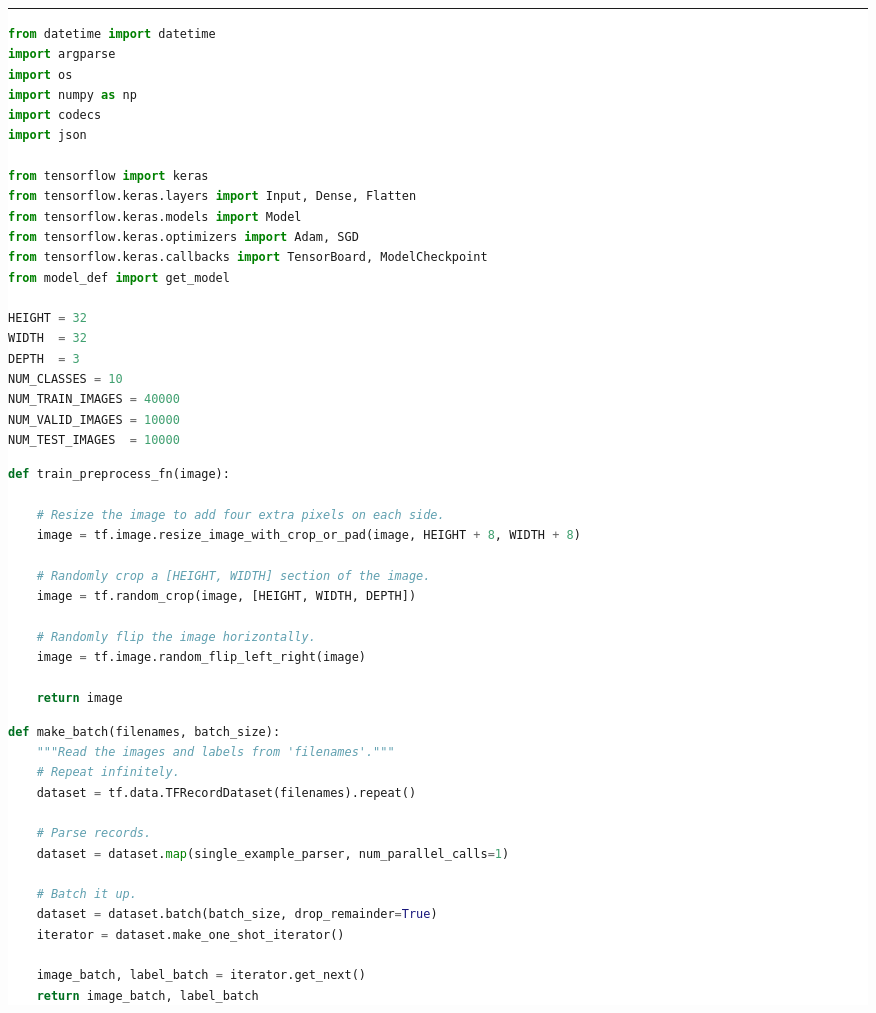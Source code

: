 
------

```python
from datetime import datetime
import argparse
import os
import numpy as np
import codecs
import json

from tensorflow import keras
from tensorflow.keras.layers import Input, Dense, Flatten
from tensorflow.keras.models import Model
from tensorflow.keras.optimizers import Adam, SGD
from tensorflow.keras.callbacks import TensorBoard, ModelCheckpoint
from model_def import get_model

HEIGHT = 32
WIDTH  = 32
DEPTH  = 3
NUM_CLASSES = 10
NUM_TRAIN_IMAGES = 40000
NUM_VALID_IMAGES = 10000
NUM_TEST_IMAGES  = 10000
```


```python
def train_preprocess_fn(image):

    # Resize the image to add four extra pixels on each side.
    image = tf.image.resize_image_with_crop_or_pad(image, HEIGHT + 8, WIDTH + 8)

    # Randomly crop a [HEIGHT, WIDTH] section of the image.
    image = tf.random_crop(image, [HEIGHT, WIDTH, DEPTH])

    # Randomly flip the image horizontally.
    image = tf.image.random_flip_left_right(image)

    return image
```


```python
def make_batch(filenames, batch_size):
    """Read the images and labels from 'filenames'."""
    # Repeat infinitely.
    dataset = tf.data.TFRecordDataset(filenames).repeat()

    # Parse records.
    dataset = dataset.map(single_example_parser, num_parallel_calls=1)

    # Batch it up.
    dataset = dataset.batch(batch_size, drop_remainder=True)
    iterator = dataset.make_one_shot_iterator()

    image_batch, label_batch = iterator.get_next()
    return image_batch, label_batch
```
